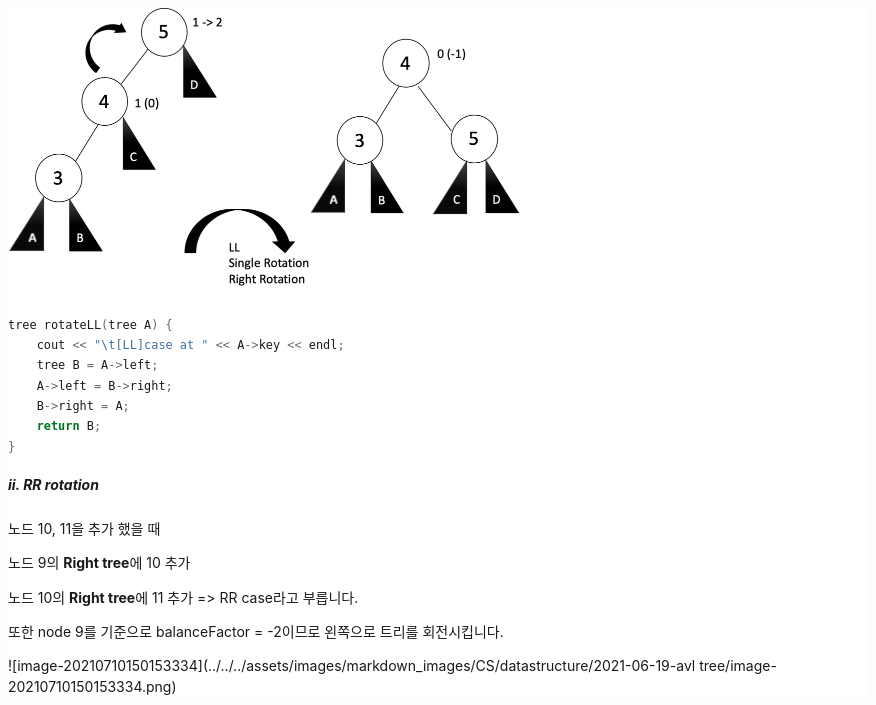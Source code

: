 <img src="../../../assets/images/markdown_images/CS/datastructure/2021-06-19-avl tree/image-20210710145152489.png" alt="image-20210710145152489" style="zoom:50%;" />

```c++
tree rotateLL(tree A) { 
	cout << "\t[LL]case at " << A->key << endl;
	tree B = A->left;
	A->left = B->right;
	B->right = A;
	return B;
}
```









##### ii. RR rotation

노드 10, 11을 추가 했을 때

노드 9의 **Right tree**에 10 추가

노드 10의 **Right tree**에 11 추가 => RR case라고 부릅니다.

또한 node 9를 기준으로 balanceFactor = -2이므로 왼쪽으로 트리를 회전시킵니다.

![image-20210710150153334](../../../assets/images/markdown_images/CS/datastructure/2021-06-19-avl tree/image-20210710150153334.png)


